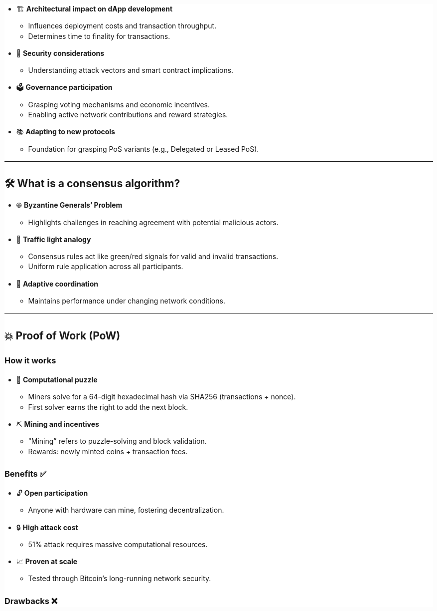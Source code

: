 - 🏗️ **Architectural impact on dApp development**  
  - Influences deployment costs and transaction throughput.  
  - Determines time to finality for transactions.  

- 🔐 **Security considerations**  
  - Understanding attack vectors and smart contract implications.  

- 🗳️ **Governance participation**  
  - Grasping voting mechanisms and economic incentives.  
  - Enabling active network contributions and reward strategies.  

- 📚 **Adapting to new protocols**  
  - Foundation for grasping PoS variants (e.g., Delegated or Leased PoS).  

---

## 🛠️ What is a consensus algorithm?

- 🌐 **Byzantine Generals’ Problem**  
  - Highlights challenges in reaching agreement with potential malicious actors.  

- 🚦 **Traffic light analogy**  
  - Consensus rules act like green/red signals for valid and invalid transactions.  
  - Uniform rule application across all participants.  

- 🔄 **Adaptive coordination**  
  - Maintains performance under changing network conditions.  

---

## 💥 Proof of Work (PoW)

### How it works

- 🧩 **Computational puzzle**  
  - Miners solve for a 64-digit hexadecimal hash via SHA256 (transactions + nonce).  
  - First solver earns the right to add the next block.  

- ⛏️ **Mining and incentives**  
  - “Mining” refers to puzzle-solving and block validation.  
  - Rewards: newly minted coins + transaction fees.  

### Benefits ✅

- 🔓 **Open participation**  
  - Anyone with hardware can mine, fostering decentralization.  

- 🔒 **High attack cost**  
  - 51% attack requires massive computational resources.  

- 📈 **Proven at scale**  
  - Tested through Bitcoin’s long-running network security.  

### Drawbacks ❌
